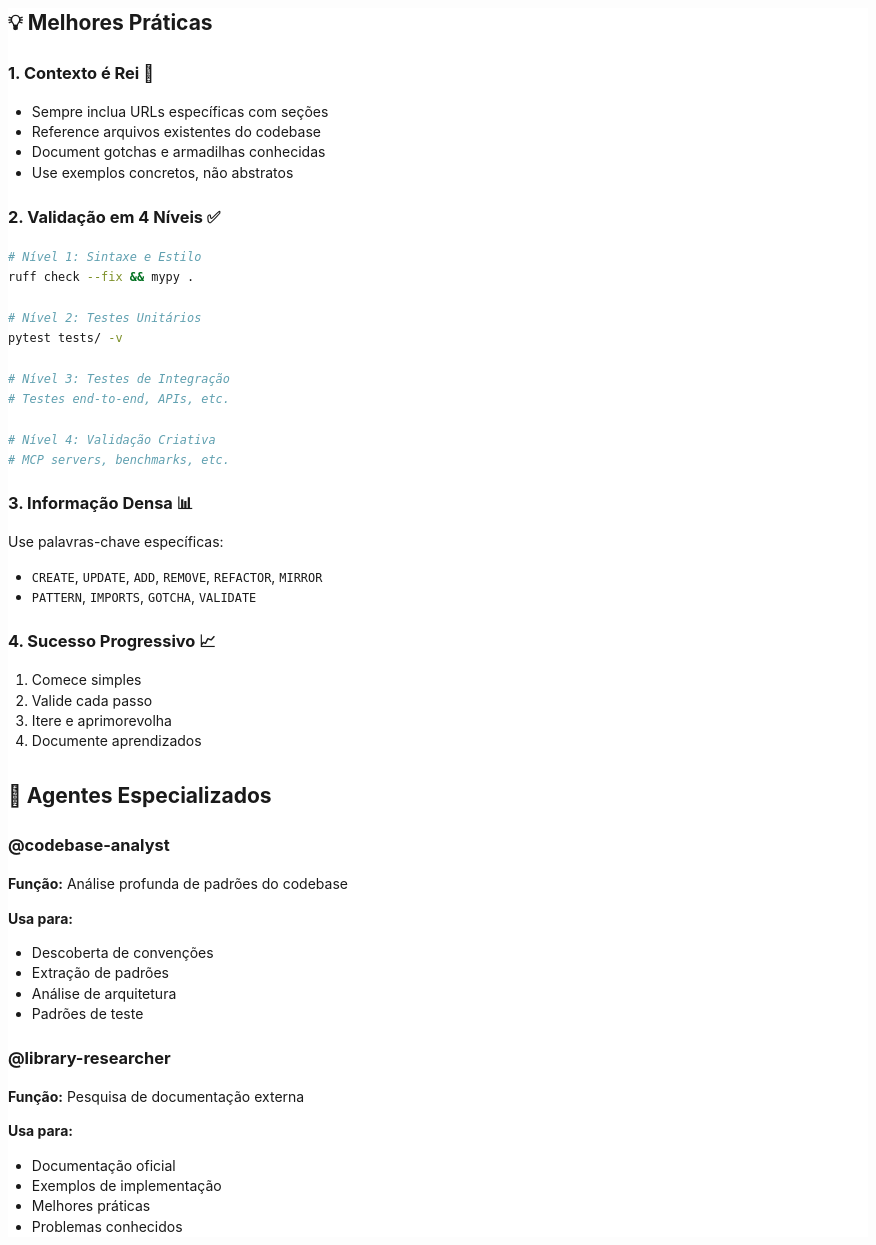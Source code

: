 ## 💡 Melhores Práticas

### 1. Contexto é Rei 👑
- Sempre inclua URLs específicas com seções
- Reference arquivos existentes do codebase
- Document gotchas e armadilhas conhecidas
- Use exemplos concretos, não abstratos

### 2. Validação em 4 Níveis ✅
```bash
# Nível 1: Sintaxe e Estilo
ruff check --fix && mypy .

# Nível 2: Testes Unitários
pytest tests/ -v

# Nível 3: Testes de Integração
# Testes end-to-end, APIs, etc.

# Nível 4: Validação Criativa
# MCP servers, benchmarks, etc.
```

### 3. Informação Densa 📊
Use palavras-chave específicas:
- `CREATE`, `UPDATE`, `ADD`, `REMOVE`, `REFACTOR`, `MIRROR`
- `PATTERN`, `IMPORTS`, `GOTCHA`, `VALIDATE`

### 4. Sucesso Progressivo 📈
1. Comece simples
2. Valide cada passo
3. Itere e aprimorevolha
4. Documente aprendizados

## 🔧 Agentes Especializados

### @codebase-analyst
**Função:** Análise profunda de padrões do codebase

**Usa para:**
- Descoberta de convenções
- Extração de padrões
- Análise de arquitetura
- Padrões de teste

### @library-researcher
**Função:** Pesquisa de documentação externa

**Usa para:**
- Documentação oficial
- Exemplos de implementação
- Melhores práticas
- Problemas conhecidos

